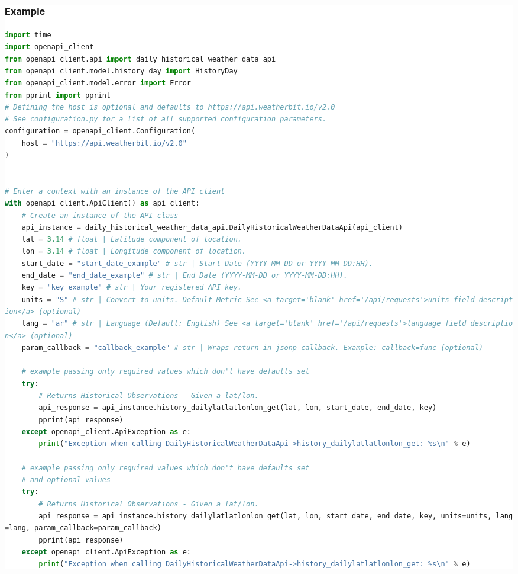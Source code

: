 ### Example

```python
import time
import openapi_client
from openapi_client.api import daily_historical_weather_data_api
from openapi_client.model.history_day import HistoryDay
from openapi_client.model.error import Error
from pprint import pprint
# Defining the host is optional and defaults to https://api.weatherbit.io/v2.0
# See configuration.py for a list of all supported configuration parameters.
configuration = openapi_client.Configuration(
    host = "https://api.weatherbit.io/v2.0"
)


# Enter a context with an instance of the API client
with openapi_client.ApiClient() as api_client:
    # Create an instance of the API class
    api_instance = daily_historical_weather_data_api.DailyHistoricalWeatherDataApi(api_client)
    lat = 3.14 # float | Latitude component of location.
    lon = 3.14 # float | Longitude component of location.
    start_date = "start_date_example" # str | Start Date (YYYY-MM-DD or YYYY-MM-DD:HH).
    end_date = "end_date_example" # str | End Date (YYYY-MM-DD or YYYY-MM-DD:HH).
    key = "key_example" # str | Your registered API key.
    units = "S" # str | Convert to units. Default Metric See <a target='blank' href='/api/requests'>units field description</a> (optional)
    lang = "ar" # str | Language (Default: English) See <a target='blank' href='/api/requests'>language field description</a> (optional)
    param_callback = "callback_example" # str | Wraps return in jsonp callback. Example: callback=func (optional)

    # example passing only required values which don't have defaults set
    try:
        # Returns Historical Observations - Given a lat/lon.
        api_response = api_instance.history_dailylatlatlonlon_get(lat, lon, start_date, end_date, key)
        pprint(api_response)
    except openapi_client.ApiException as e:
        print("Exception when calling DailyHistoricalWeatherDataApi->history_dailylatlatlonlon_get: %s\n" % e)

    # example passing only required values which don't have defaults set
    # and optional values
    try:
        # Returns Historical Observations - Given a lat/lon.
        api_response = api_instance.history_dailylatlatlonlon_get(lat, lon, start_date, end_date, key, units=units, lang=lang, param_callback=param_callback)
        pprint(api_response)
    except openapi_client.ApiException as e:
        print("Exception when calling DailyHistoricalWeatherDataApi->history_dailylatlatlonlon_get: %s\n" % e)
```
